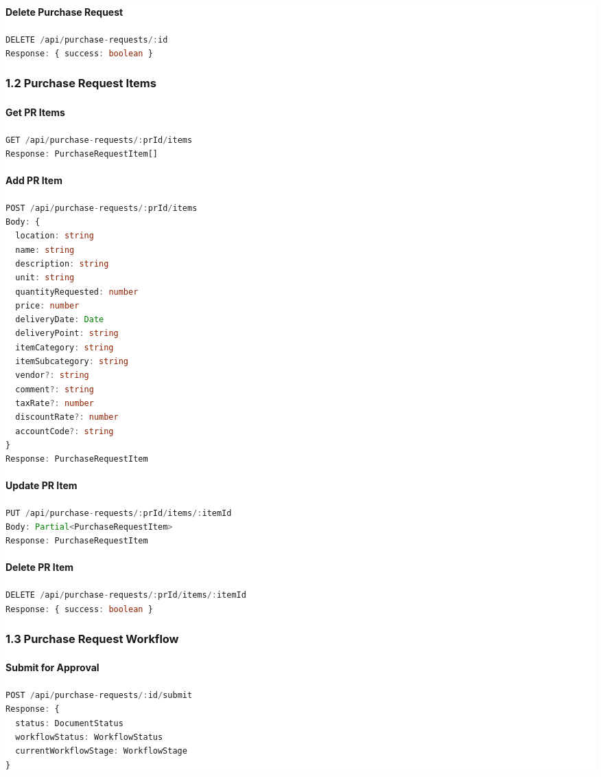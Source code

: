 #### Delete Purchase Request
```typescript
DELETE /api/purchase-requests/:id
Response: { success: boolean }
```

### 1.2 Purchase Request Items

#### Get PR Items
```typescript
GET /api/purchase-requests/:prId/items
Response: PurchaseRequestItem[]
```

#### Add PR Item
```typescript
POST /api/purchase-requests/:prId/items
Body: {
  location: string
  name: string
  description: string
  unit: string
  quantityRequested: number
  price: number
  deliveryDate: Date
  deliveryPoint: string
  itemCategory: string
  itemSubcategory: string
  vendor?: string
  comment?: string
  taxRate?: number
  discountRate?: number
  accountCode?: string
}
Response: PurchaseRequestItem
```

#### Update PR Item
```typescript
PUT /api/purchase-requests/:prId/items/:itemId
Body: Partial<PurchaseRequestItem>
Response: PurchaseRequestItem
```

#### Delete PR Item
```typescript
DELETE /api/purchase-requests/:prId/items/:itemId
Response: { success: boolean }
```

### 1.3 Purchase Request Workflow

#### Submit for Approval
```typescript
POST /api/purchase-requests/:id/submit
Response: {
  status: DocumentStatus
  workflowStatus: WorkflowStatus
  currentWorkflowStage: WorkflowStage
}
```
